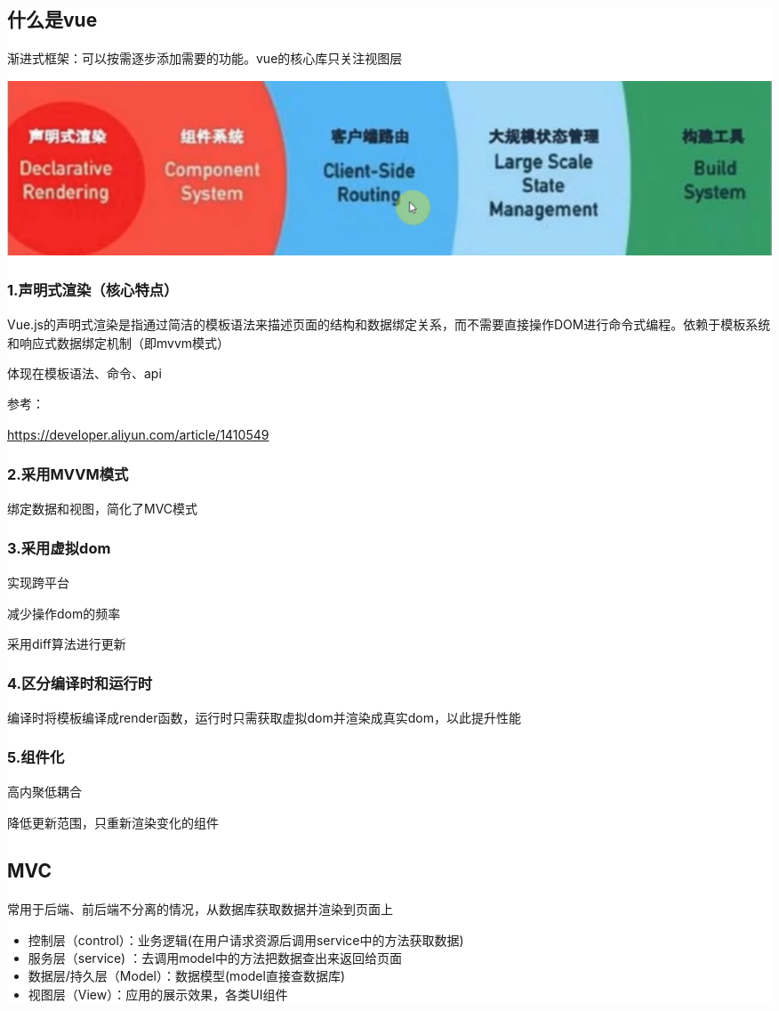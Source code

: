## 什么是vue

渐进式框架：可以按需逐步添加需要的功能。vue的核心库只关注视图层

![image-20241007230020903](./md-img/image-20241007230020903.png)

### 1.声明式渲染（核心特点）

Vue.js的声明式渲染是指通过简洁的模板语法来描述页面的结构和数据绑定关系，而不需要直接操作DOM进行命令式编程。依赖于模板系统和响应式数据绑定机制（即mvvm模式）

体现在模板语法、命令、api

参考：

https://developer.aliyun.com/article/1410549

### 2.采用MVVM模式

绑定数据和视图，简化了MVC模式

### 3.采用虚拟dom

实现跨平台

减少操作dom的频率

采用diff算法进行更新

### 4.区分编译时和运行时

编译时将模板编译成render函数，运行时只需获取虚拟dom并渲染成真实dom，以此提升性能

### 5.组件化

高内聚低耦合

降低更新范围，只重新渲染变化的组件

## MVC

常用于后端、前后端不分离的情况，从数据库获取数据并渲染到页面上

- 控制层（control）：业务逻辑(在用户请求资源后调用service中的方法获取数据)
- 服务层（service) ：去调用model中的方法把数据查出来返回给页面
- 数据层/持久层（Model）：数据模型(model直接查数据库)
- 视图层（View）：应用的展示效果，各类UI组件
